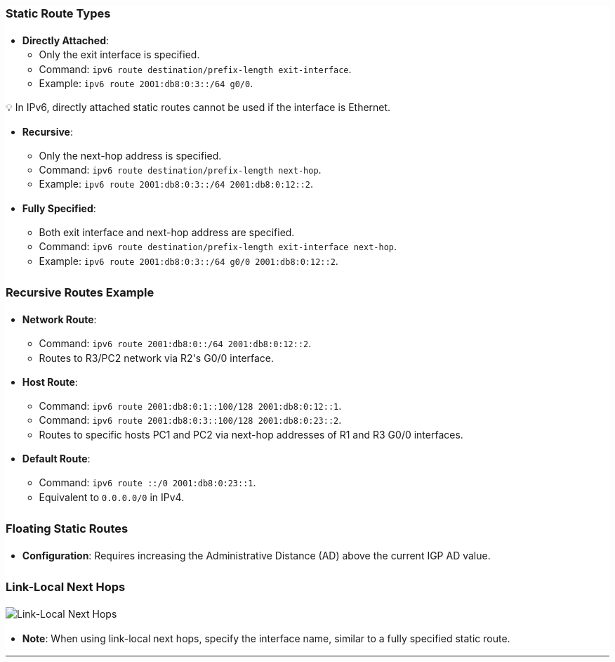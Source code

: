 ### Static Route Types

- **Directly Attached**:
  - Only the exit interface is specified.
  - Command: `ipv6 route destination/prefix-length exit-interface`.
  - Example: `ipv6 route 2001:db8:0:3::/64 g0/0`.

<aside>
💡 In IPv6, directly attached static routes cannot be used if the interface is Ethernet.
</aside>

- **Recursive**:
  - Only the next-hop address is specified.
  - Command: `ipv6 route destination/prefix-length next-hop`.
  - Example: `ipv6 route 2001:db8:0:3::/64 2001:db8:0:12::2`.

- **Fully Specified**:
  - Both exit interface and next-hop address are specified.
  - Command: `ipv6 route destination/prefix-length exit-interface next-hop`.
  - Example: `ipv6 route 2001:db8:0:3::/64 g0/0 2001:db8:0:12::2`.

### Recursive Routes Example

- **Network Route**:
  - Command: `ipv6 route 2001:db8:0::/64 2001:db8:0:12::2`.
  - Routes to R3/PC2 network via R2's G0/0 interface.

- **Host Route**:
  - Command: `ipv6 route 2001:db8:0:1::100/128 2001:db8:0:12::1`.
  - Command: `ipv6 route 2001:db8:0:3::100/128 2001:db8:0:23::2`.
  - Routes to specific hosts PC1 and PC2 via next-hop addresses of R1 and R3 G0/0 interfaces.

- **Default Route**:
  - Command: `ipv6 route ::/0 2001:db8:0:23::1`.
  - Equivalent to `0.0.0.0/0` in IPv4.

### Floating Static Routes

- **Configuration**: Requires increasing the Administrative Distance (AD) above the current IGP AD value.

### Link-Local Next Hops

![Link-Local Next Hops](33_ipv6Part3_12.png)

- **Note**: When using link-local next hops, specify the interface name, similar to a fully specified static route.

---

